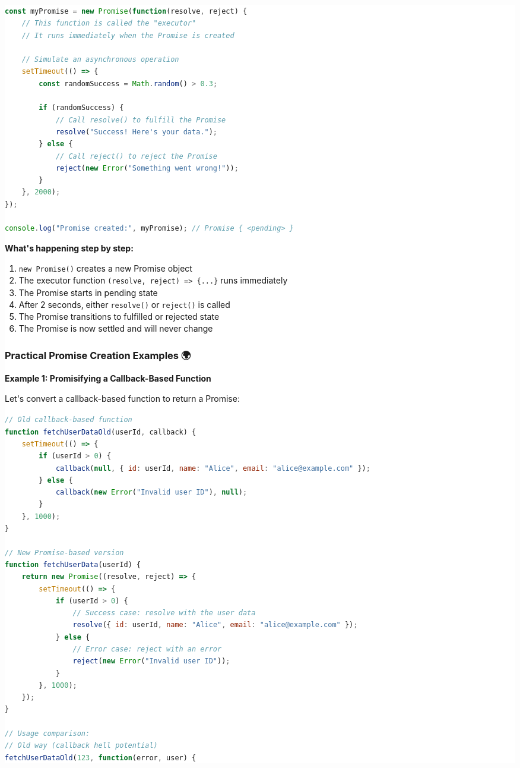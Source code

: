 ```javascript
const myPromise = new Promise(function(resolve, reject) {
    // This function is called the "executor"
    // It runs immediately when the Promise is created
    
    // Simulate an asynchronous operation
    setTimeout(() => {
        const randomSuccess = Math.random() > 0.3;
        
        if (randomSuccess) {
            // Call resolve() to fulfill the Promise
            resolve("Success! Here's your data.");
        } else {
            // Call reject() to reject the Promise
            reject(new Error("Something went wrong!"));
        }
    }, 2000);
});

console.log("Promise created:", myPromise); // Promise { <pending> }
```

**What's happening step by step:**
1. `new Promise()` creates a new Promise object
2. The executor function `(resolve, reject) => {...}` runs immediately
3. The Promise starts in pending state
4. After 2 seconds, either `resolve()` or `reject()` is called
5. The Promise transitions to fulfilled or rejected state
6. The Promise is now settled and will never change

### Practical Promise Creation Examples 🌍

**Example 1: Promisifying a Callback-Based Function**

Let's convert a callback-based function to return a Promise:

```javascript
// Old callback-based function
function fetchUserDataOld(userId, callback) {
    setTimeout(() => {
        if (userId > 0) {
            callback(null, { id: userId, name: "Alice", email: "alice@example.com" });
        } else {
            callback(new Error("Invalid user ID"), null);
        }
    }, 1000);
}

// New Promise-based version
function fetchUserData(userId) {
    return new Promise((resolve, reject) => {
        setTimeout(() => {
            if (userId > 0) {
                // Success case: resolve with the user data
                resolve({ id: userId, name: "Alice", email: "alice@example.com" });
            } else {
                // Error case: reject with an error
                reject(new Error("Invalid user ID"));
            }
        }, 1000);
    });
}

// Usage comparison:
// Old way (callback hell potential)
fetchUserDataOld(123, function(error, user) {
```